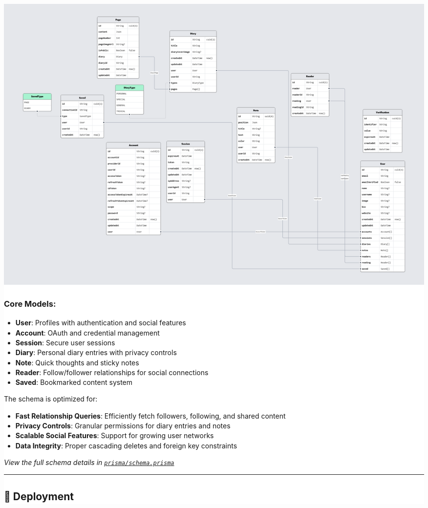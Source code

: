 ![Database Schema Visualization](./public/prismaliser.png)

### **Core Models:**
- **User**: Profiles with authentication and social features
- **Account**: OAuth and credential management
- **Session**: Secure user sessions
- **Diary**: Personal diary entries with privacy controls
- **Note**: Quick thoughts and sticky notes
- **Reader**: Follow/follower relationships for social connections
- **Saved**: Bookmarked content system

The schema is optimized for:
- **Fast Relationship Queries**: Efficiently fetch followers, following, and shared content
- **Privacy Controls**: Granular permissions for diary entries and notes
- **Scalable Social Features**: Support for growing user networks
- **Data Integrity**: Proper cascading deletes and foreign key constraints

*View the full schema details in [`prisma/schema.prisma`](./prisma/schema.prisma)*

---

## 🚀 Deployment
